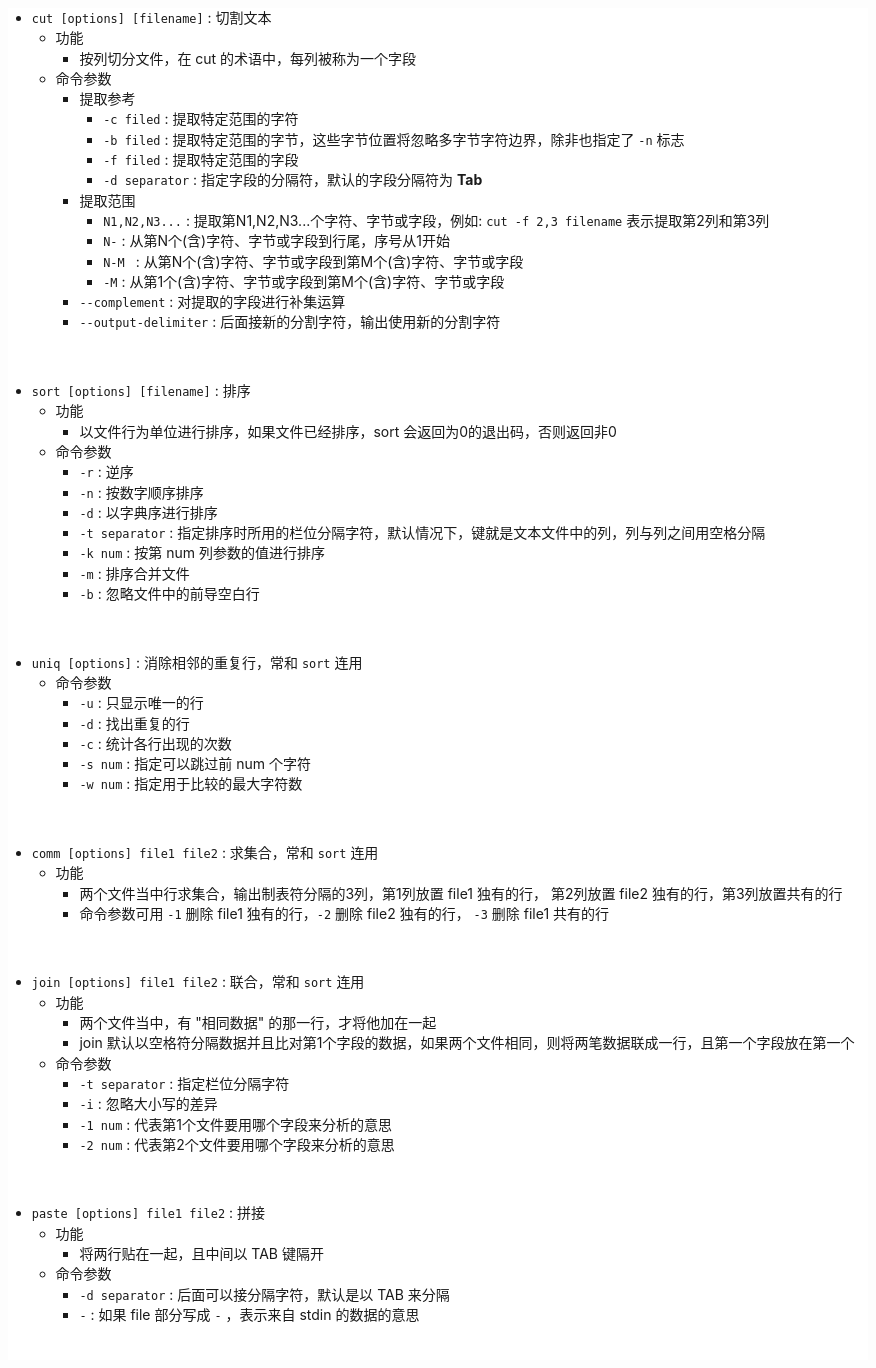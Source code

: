 * `cut [options] [filename]`    : 切割文本
    * 功能
        * 按列切分文件，在 cut 的术语中，每列被称为一个字段
    * 命令参数
        * 提取参考
            * `-c filed`        : 提取特定范围的字符
            * `-b filed`        : 提取特定范围的字节，这些字节位置将忽略多字节字符边界，除非也指定了 `-n` 标志
            * `-f filed`        : 提取特定范围的字段
            * `-d separator`    : 指定字段的分隔符，默认的字段分隔符为 **Tab**
        * 提取范围
            * `N1,N2,N3...`     : 提取第N1,N2,N3...个字符、字节或字段，例如: `cut -f 2,3 filename` 表示提取第2列和第3列
            * `N-`              : 从第N个(含)字符、字节或字段到行尾，序号从1开始
            * `N-M `            : 从第N个(含)字符、字节或字段到第M个(含)字符、字节或字段
            * `-M`              : 从第1个(含)字符、字节或字段到第M个(含)字符、字节或字段
        * `--complement`        : 对提取的字段进行补集运算
        * `--output-delimiter`  : 后面接新的分割字符，输出使用新的分割字符
<br>

* `sort [options] [filename]`   : 排序
    * 功能
        * 以文件行为单位进行排序，如果文件已经排序，sort 会返回为0的退出码，否则返回非0
    * 命令参数
        * `-r`                  : 逆序
        * `-n`                  : 按数字顺序排序
        * `-d`                  : 以字典序进行排序
        * `-t separator`        : 指定排序时所用的栏位分隔字符，默认情况下，键就是文本文件中的列，列与列之间用空格分隔
        * `-k num`              : 按第 num 列参数的值进行排序
        * `-m`                  : 排序合并文件
        * `-b`                  : 忽略文件中的前导空白行
<br>

* `uniq [options]`              : 消除相邻的重复行，常和 `sort` 连用
    * 命令参数
        * `-u`                  : 只显示唯一的行
        * `-d`                  : 找出重复的行
        * `-c`                  : 统计各行出现的次数
        * `-s num`              : 指定可以跳过前 num 个字符
        * `-w num`              : 指定用于比较的最大字符数
<br>

* `comm [options] file1 file2`  : 求集合，常和 `sort` 连用
    * 功能
        * 两个文件当中行求集合，输出制表符分隔的3列，第1列放置 file1 独有的行， 第2列放置 file2 独有的行，第3列放置共有的行
        * 命令参数可用 `-1` 删除 file1 独有的行，`-2` 删除 file2 独有的行， `-3` 删除 file1 共有的行
<br>

* `join [options] file1 file2`  : 联合，常和 `sort` 连用
    * 功能
        * 两个文件当中，有 "相同数据" 的那一行，才将他加在一起
        * join 默认以空格符分隔数据并且比对第1个字段的数据，如果两个文件相同，则将两笔数据联成一行，且第一个字段放在第一个
    * 命令参数
        * `-t separator`        : 指定栏位分隔字符
        * `-i`                  : 忽略大小写的差异
        * `-1 num`              : 代表第1个文件要用哪个字段来分析的意思
        * `-2 num`              : 代表第2个文件要用哪个字段来分析的意思
<br>

* `paste [options] file1 file2` : 拼接
    * 功能
        * 将两行贴在一起，且中间以 TAB 键隔开
    * 命令参数
        * `-d separator`        : 后面可以接分隔字符，默认是以 TAB 来分隔
        * `-`                   : 如果 file 部分写成 `-` ，表示来自 stdin 的数据的意思
<br>

